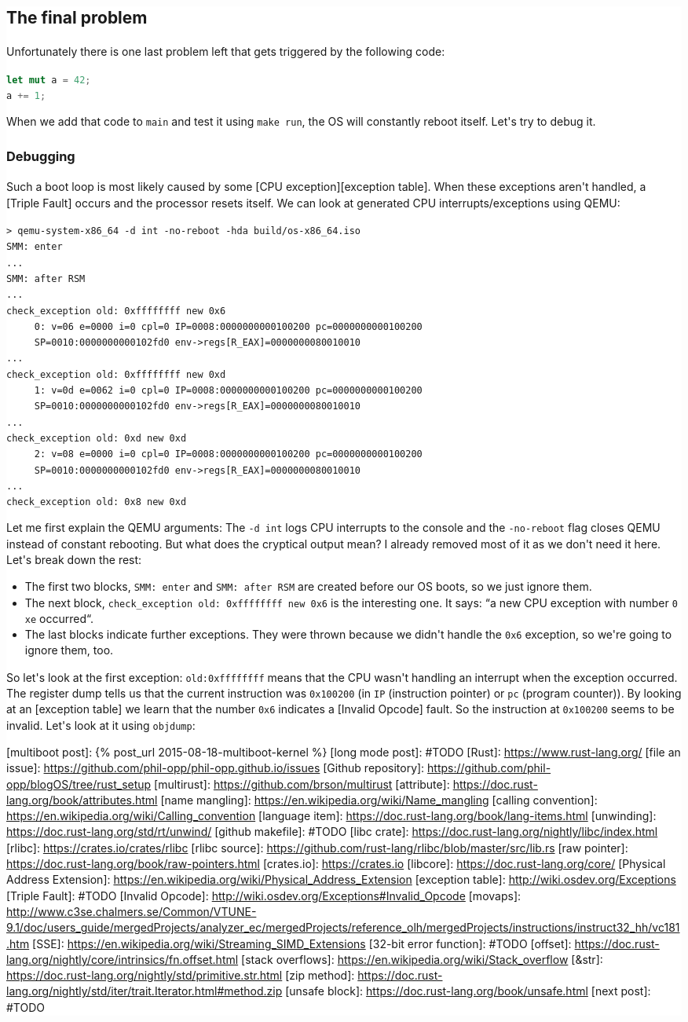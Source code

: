 ## The final problem
Unfortunately there is one last problem left that gets triggered by the following code:

```rust
let mut a = 42;
a += 1;
```
When we add that code to `main` and test it using `make run`, the OS will constantly reboot itself. Let's try to debug it.

[iter.rs:223]: https://doc.rust-lang.org/nightly/src/core/iter.rs.html#223

### Debugging
Such a boot loop is most likely caused by some [CPU exception][exception table]. When these exceptions aren't handled, a [Triple Fault] occurs and the processor resets itself. We can look at generated CPU interrupts/exceptions using QEMU:

```
> qemu-system-x86_64 -d int -no-reboot -hda build/os-x86_64.iso
SMM: enter
...
SMM: after RSM
...
check_exception old: 0xffffffff new 0x6
     0: v=06 e=0000 i=0 cpl=0 IP=0008:0000000000100200 pc=0000000000100200
     SP=0010:0000000000102fd0 env->regs[R_EAX]=0000000080010010
...
check_exception old: 0xffffffff new 0xd
     1: v=0d e=0062 i=0 cpl=0 IP=0008:0000000000100200 pc=0000000000100200
     SP=0010:0000000000102fd0 env->regs[R_EAX]=0000000080010010
...
check_exception old: 0xd new 0xd
     2: v=08 e=0000 i=0 cpl=0 IP=0008:0000000000100200 pc=0000000000100200
     SP=0010:0000000000102fd0 env->regs[R_EAX]=0000000080010010
...
check_exception old: 0x8 new 0xd
```
Let me first explain the QEMU arguments: The `-d int` logs CPU interrupts to the console and the `-no-reboot` flag closes QEMU instead of constant rebooting. But what does the cryptical output mean? I already removed most of it as we don't need it here. Let's break down the rest:

- The first two blocks, `SMM: enter` and `SMM: after RSM` are created before our OS boots, so we just ignore them.
- The next block, `check_exception old: 0xffffffff new 0x6` is the interesting one. It says: “a new CPU exception with number `0xe` occurred“.
- The last blocks indicate further exceptions. They were thrown because we didn't handle the `0x6` exception, so we're going to ignore them, too.

So let's look at the first exception: `old:0xffffffff` means that the CPU wasn't handling an interrupt when the exception occurred. The register dump tells us that the current instruction was `0x100200` (in `IP`  (instruction pointer) or `pc` (program counter)). By looking at an [exception table] we learn that the number `0x6` indicates a [Invalid Opcode] fault. So the instruction at `0x100200` seems to be invalid. Let's look at it using `objdump`:


[multiboot post]: {% post_url 2015-08-18-multiboot-kernel %}
[long mode post]: #TODO
[Rust]: https://www.rust-lang.org/
[file an issue]: https://github.com/phil-opp/phil-opp.github.io/issues
[Github repository]: https://github.com/phil-opp/blogOS/tree/rust_setup
[multirust]: https://github.com/brson/multirust
[attribute]: https://doc.rust-lang.org/book/attributes.html
[name mangling]: https://en.wikipedia.org/wiki/Name_mangling
[calling convention]: https://en.wikipedia.org/wiki/Calling_convention
[language item]: https://doc.rust-lang.org/book/lang-items.html
[unwinding]: https://doc.rust-lang.org/std/rt/unwind/
[github makefile]: #TODO
[libc crate]: https://doc.rust-lang.org/nightly/libc/index.html
[rlibc]: https://crates.io/crates/rlibc
[rlibc source]: https://github.com/rust-lang/rlibc/blob/master/src/lib.rs
[raw pointer]: https://doc.rust-lang.org/book/raw-pointers.html
[crates.io]: https://crates.io
[libcore]: https://doc.rust-lang.org/core/
[Physical Address Extension]: https://en.wikipedia.org/wiki/Physical_Address_Extension
[exception table]: http://wiki.osdev.org/Exceptions
[Triple Fault]: #TODO
[Invalid Opcode]: http://wiki.osdev.org/Exceptions#Invalid_Opcode
[movaps]: http://www.c3se.chalmers.se/Common/VTUNE-9.1/doc/users_guide/mergedProjects/analyzer_ec/mergedProjects/reference_olh/mergedProjects/instructions/instruct32_hh/vc181.htm
[SSE]: https://en.wikipedia.org/wiki/Streaming_SIMD_Extensions
[32-bit error function]: #TODO
[offset]: https://doc.rust-lang.org/nightly/core/intrinsics/fn.offset.html
[stack overflows]: https://en.wikipedia.org/wiki/Stack_overflow
[&str]: https://doc.rust-lang.org/nightly/std/primitive.str.html
[zip method]: https://doc.rust-lang.org/nightly/std/iter/trait.Iterator.html#method.zip
[unsafe block]: https://doc.rust-lang.org/book/unsafe.html
[next post]: #TODO